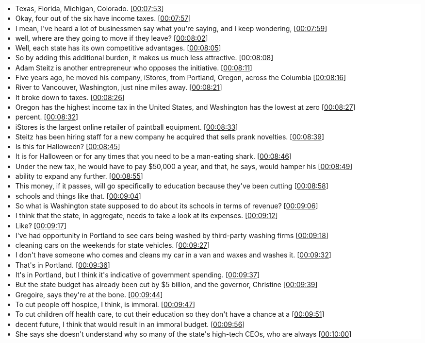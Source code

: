 *  Texas, Florida, Michigan, Colorado. [[00:07:53](https://www.youtube.com/watch?v=k6cnT1MUu8Y&t=473.79999999999995s)]
*  Okay, four out of the six have income taxes. [[00:07:57](https://www.youtube.com/watch?v=k6cnT1MUu8Y&t=477.47999999999996s)]
*  I mean, I've heard a lot of businessmen say what you're saying, and I keep wondering, [[00:07:59](https://www.youtube.com/watch?v=k6cnT1MUu8Y&t=479.88s)]
*  well, where are they going to move if they leave? [[00:08:02](https://www.youtube.com/watch?v=k6cnT1MUu8Y&t=482.96s)]
*  Well, each state has its own competitive advantages. [[00:08:05](https://www.youtube.com/watch?v=k6cnT1MUu8Y&t=485.44s)]
*  So by adding this additional burden, it makes us much less attractive. [[00:08:08](https://www.youtube.com/watch?v=k6cnT1MUu8Y&t=488.44s)]
*  Adam Steitz is another entrepreneur who opposes the initiative. [[00:08:11](https://www.youtube.com/watch?v=k6cnT1MUu8Y&t=491.84s)]
*  Five years ago, he moved his company, iStores, from Portland, Oregon, across the Columbia [[00:08:16](https://www.youtube.com/watch?v=k6cnT1MUu8Y&t=496.36s)]
*  River to Vancouver, Washington, just nine miles away. [[00:08:21](https://www.youtube.com/watch?v=k6cnT1MUu8Y&t=501.56s)]
*  It broke down to taxes. [[00:08:26](https://www.youtube.com/watch?v=k6cnT1MUu8Y&t=506.32s)]
*  Oregon has the highest income tax in the United States, and Washington has the lowest at zero [[00:08:27](https://www.youtube.com/watch?v=k6cnT1MUu8Y&t=507.32s)]
*  percent. [[00:08:32](https://www.youtube.com/watch?v=k6cnT1MUu8Y&t=512.24s)]
*  iStores is the largest online retailer of paintball equipment. [[00:08:33](https://www.youtube.com/watch?v=k6cnT1MUu8Y&t=513.24s)]
*  Steitz has been hiring staff for a new company he acquired that sells prank novelties. [[00:08:39](https://www.youtube.com/watch?v=k6cnT1MUu8Y&t=519.6s)]
*  Is this for Halloween? [[00:08:45](https://www.youtube.com/watch?v=k6cnT1MUu8Y&t=525.44s)]
*  It is for Halloween or for any times that you need to be a man-eating shark. [[00:08:46](https://www.youtube.com/watch?v=k6cnT1MUu8Y&t=526.44s)]
*  Under the new tax, he would have to pay $50,000 a year, and that, he says, would hamper his [[00:08:49](https://www.youtube.com/watch?v=k6cnT1MUu8Y&t=529.48s)]
*  ability to expand any further. [[00:08:55](https://www.youtube.com/watch?v=k6cnT1MUu8Y&t=535.08s)]
*  This money, if it passes, will go specifically to education because they've been cutting [[00:08:58](https://www.youtube.com/watch?v=k6cnT1MUu8Y&t=538.32s)]
*  schools and things like that. [[00:09:04](https://www.youtube.com/watch?v=k6cnT1MUu8Y&t=544.6400000000001s)]
*  So what is Washington state supposed to do about its schools in terms of revenue? [[00:09:06](https://www.youtube.com/watch?v=k6cnT1MUu8Y&t=546.5600000000001s)]
*  I think that the state, in aggregate, needs to take a look at its expenses. [[00:09:12](https://www.youtube.com/watch?v=k6cnT1MUu8Y&t=552.36s)]
*  Like? [[00:09:17](https://www.youtube.com/watch?v=k6cnT1MUu8Y&t=557.32s)]
*  I've had opportunity in Portland to see cars being washed by third-party washing firms [[00:09:18](https://www.youtube.com/watch?v=k6cnT1MUu8Y&t=558.32s)]
*  cleaning cars on the weekends for state vehicles. [[00:09:27](https://www.youtube.com/watch?v=k6cnT1MUu8Y&t=567.5600000000001s)]
*  I don't have someone who comes and cleans my car in a van and waxes and washes it. [[00:09:32](https://www.youtube.com/watch?v=k6cnT1MUu8Y&t=572.12s)]
*  That's in Portland. [[00:09:36](https://www.youtube.com/watch?v=k6cnT1MUu8Y&t=576.32s)]
*  It's in Portland, but I think it's indicative of government spending. [[00:09:37](https://www.youtube.com/watch?v=k6cnT1MUu8Y&t=577.32s)]
*  But the state budget has already been cut by $5 billion, and the governor, Christine [[00:09:39](https://www.youtube.com/watch?v=k6cnT1MUu8Y&t=579.24s)]
*  Gregoire, says they're at the bone. [[00:09:44](https://www.youtube.com/watch?v=k6cnT1MUu8Y&t=584.44s)]
*  To cut people off hospice, I think, is immoral. [[00:09:47](https://www.youtube.com/watch?v=k6cnT1MUu8Y&t=587.28s)]
*  To cut children off health care, to cut their education so they don't have a chance at a [[00:09:51](https://www.youtube.com/watch?v=k6cnT1MUu8Y&t=591.32s)]
*  decent future, I think that would result in an immoral budget. [[00:09:56](https://www.youtube.com/watch?v=k6cnT1MUu8Y&t=596.36s)]
*  She says she doesn't understand why so many of the state's high-tech CEOs, who are always [[00:10:00](https://www.youtube.com/watch?v=k6cnT1MUu8Y&t=600.96s)]